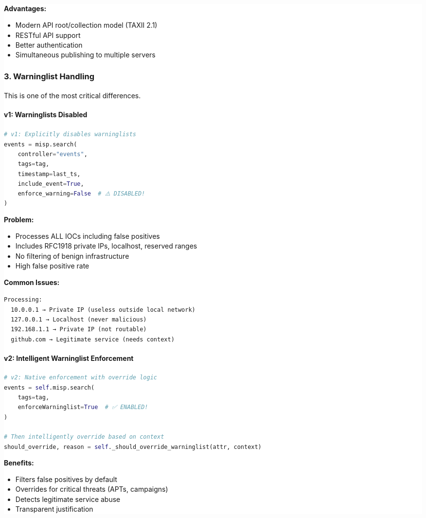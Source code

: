 **Advantages:**
- Modern API root/collection model (TAXII 2.1)
- RESTful API support
- Better authentication
- Simultaneous publishing to multiple servers

### 3. Warninglist Handling

This is one of the most critical differences.

#### v1: Warninglists Disabled
```python
# v1: Explicitly disables warninglists
events = misp.search(
    controller="events",
    tags=tag,
    timestamp=last_ts,
    include_event=True,
    enforce_warning=False  # ⚠️ DISABLED!
)
```

**Problem:**
- Processes ALL IOCs including false positives
- Includes RFC1918 private IPs, localhost, reserved ranges
- No filtering of benign infrastructure
- High false positive rate

**Common Issues:**
```
Processing:
  10.0.0.1 → Private IP (useless outside local network)
  127.0.0.1 → Localhost (never malicious)
  192.168.1.1 → Private IP (not routable)
  github.com → Legitimate service (needs context)
```

#### v2: Intelligent Warninglist Enforcement
```python
# v2: Native enforcement with override logic
events = self.misp.search(
    tags=tag,
    enforceWarninglist=True  # ✅ ENABLED!
)

# Then intelligently override based on context
should_override, reason = self._should_override_warninglist(attr, context)
```

**Benefits:**
- Filters false positives by default
- Overrides for critical threats (APTs, campaigns)
- Detects legitimate service abuse
- Transparent justification
